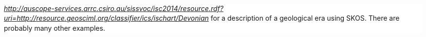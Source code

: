 [*http*](http://auscope-services.arrc.csiro.au/sissvoc/isc2014/resource.rdf?uri=http://resource.geosciml.org/classifier/ics/ischart/Devonian)[*://*](http://auscope-services.arrc.csiro.au/sissvoc/isc2014/resource.rdf?uri=http://resource.geosciml.org/classifier/ics/ischart/Devonian)[*auscope*](http://auscope-services.arrc.csiro.au/sissvoc/isc2014/resource.rdf?uri=http://resource.geosciml.org/classifier/ics/ischart/Devonian)[*-*](http://auscope-services.arrc.csiro.au/sissvoc/isc2014/resource.rdf?uri=http://resource.geosciml.org/classifier/ics/ischart/Devonian)[*services*](http://auscope-services.arrc.csiro.au/sissvoc/isc2014/resource.rdf?uri=http://resource.geosciml.org/classifier/ics/ischart/Devonian)[*.*](http://auscope-services.arrc.csiro.au/sissvoc/isc2014/resource.rdf?uri=http://resource.geosciml.org/classifier/ics/ischart/Devonian)[*arrc*](http://auscope-services.arrc.csiro.au/sissvoc/isc2014/resource.rdf?uri=http://resource.geosciml.org/classifier/ics/ischart/Devonian)[*.*](http://auscope-services.arrc.csiro.au/sissvoc/isc2014/resource.rdf?uri=http://resource.geosciml.org/classifier/ics/ischart/Devonian)[*csiro*](http://auscope-services.arrc.csiro.au/sissvoc/isc2014/resource.rdf?uri=http://resource.geosciml.org/classifier/ics/ischart/Devonian)[*.*](http://auscope-services.arrc.csiro.au/sissvoc/isc2014/resource.rdf?uri=http://resource.geosciml.org/classifier/ics/ischart/Devonian)[*au*](http://auscope-services.arrc.csiro.au/sissvoc/isc2014/resource.rdf?uri=http://resource.geosciml.org/classifier/ics/ischart/Devonian)[*/*](http://auscope-services.arrc.csiro.au/sissvoc/isc2014/resource.rdf?uri=http://resource.geosciml.org/classifier/ics/ischart/Devonian)[*sissvoc*](http://auscope-services.arrc.csiro.au/sissvoc/isc2014/resource.rdf?uri=http://resource.geosciml.org/classifier/ics/ischart/Devonian)[*/*](http://auscope-services.arrc.csiro.au/sissvoc/isc2014/resource.rdf?uri=http://resource.geosciml.org/classifier/ics/ischart/Devonian)[*isc*](http://auscope-services.arrc.csiro.au/sissvoc/isc2014/resource.rdf?uri=http://resource.geosciml.org/classifier/ics/ischart/Devonian)[*2014/*](http://auscope-services.arrc.csiro.au/sissvoc/isc2014/resource.rdf?uri=http://resource.geosciml.org/classifier/ics/ischart/Devonian)[*resource*](http://auscope-services.arrc.csiro.au/sissvoc/isc2014/resource.rdf?uri=http://resource.geosciml.org/classifier/ics/ischart/Devonian)[*.*](http://auscope-services.arrc.csiro.au/sissvoc/isc2014/resource.rdf?uri=http://resource.geosciml.org/classifier/ics/ischart/Devonian)[*rdf*](http://auscope-services.arrc.csiro.au/sissvoc/isc2014/resource.rdf?uri=http://resource.geosciml.org/classifier/ics/ischart/Devonian)[*?*](http://auscope-services.arrc.csiro.au/sissvoc/isc2014/resource.rdf?uri=http://resource.geosciml.org/classifier/ics/ischart/Devonian)[*uri*](http://auscope-services.arrc.csiro.au/sissvoc/isc2014/resource.rdf?uri=http://resource.geosciml.org/classifier/ics/ischart/Devonian)[*=*](http://auscope-services.arrc.csiro.au/sissvoc/isc2014/resource.rdf?uri=http://resource.geosciml.org/classifier/ics/ischart/Devonian)[*http*](http://auscope-services.arrc.csiro.au/sissvoc/isc2014/resource.rdf?uri=http://resource.geosciml.org/classifier/ics/ischart/Devonian)[*://*](http://auscope-services.arrc.csiro.au/sissvoc/isc2014/resource.rdf?uri=http://resource.geosciml.org/classifier/ics/ischart/Devonian)[*resource*](http://auscope-services.arrc.csiro.au/sissvoc/isc2014/resource.rdf?uri=http://resource.geosciml.org/classifier/ics/ischart/Devonian)[*.*](http://auscope-services.arrc.csiro.au/sissvoc/isc2014/resource.rdf?uri=http://resource.geosciml.org/classifier/ics/ischart/Devonian)[*geosciml*](http://auscope-services.arrc.csiro.au/sissvoc/isc2014/resource.rdf?uri=http://resource.geosciml.org/classifier/ics/ischart/Devonian)[*.*](http://auscope-services.arrc.csiro.au/sissvoc/isc2014/resource.rdf?uri=http://resource.geosciml.org/classifier/ics/ischart/Devonian)[*org*](http://auscope-services.arrc.csiro.au/sissvoc/isc2014/resource.rdf?uri=http://resource.geosciml.org/classifier/ics/ischart/Devonian)[*/*](http://auscope-services.arrc.csiro.au/sissvoc/isc2014/resource.rdf?uri=http://resource.geosciml.org/classifier/ics/ischart/Devonian)[*classifier*](http://auscope-services.arrc.csiro.au/sissvoc/isc2014/resource.rdf?uri=http://resource.geosciml.org/classifier/ics/ischart/Devonian)[*/*](http://auscope-services.arrc.csiro.au/sissvoc/isc2014/resource.rdf?uri=http://resource.geosciml.org/classifier/ics/ischart/Devonian)[*ics*](http://auscope-services.arrc.csiro.au/sissvoc/isc2014/resource.rdf?uri=http://resource.geosciml.org/classifier/ics/ischart/Devonian)[*/*](http://auscope-services.arrc.csiro.au/sissvoc/isc2014/resource.rdf?uri=http://resource.geosciml.org/classifier/ics/ischart/Devonian)[*ischart*](http://auscope-services.arrc.csiro.au/sissvoc/isc2014/resource.rdf?uri=http://resource.geosciml.org/classifier/ics/ischart/Devonian)[*/*](http://auscope-services.arrc.csiro.au/sissvoc/isc2014/resource.rdf?uri=http://resource.geosciml.org/classifier/ics/ischart/Devonian)[*Devonian*](http://auscope-services.arrc.csiro.au/sissvoc/isc2014/resource.rdf?uri=http://resource.geosciml.org/classifier/ics/ischart/Devonian) for a description of a geological era using SKOS. There are probably many other examples.
